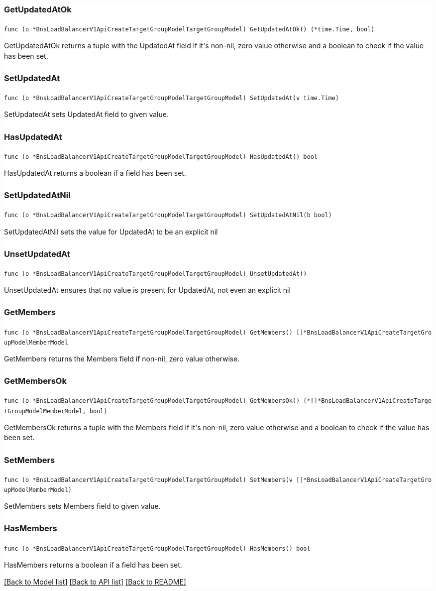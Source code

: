 ### GetUpdatedAtOk

`func (o *BnsLoadBalancerV1ApiCreateTargetGroupModelTargetGroupModel) GetUpdatedAtOk() (*time.Time, bool)`

GetUpdatedAtOk returns a tuple with the UpdatedAt field if it's non-nil, zero value otherwise
and a boolean to check if the value has been set.

### SetUpdatedAt

`func (o *BnsLoadBalancerV1ApiCreateTargetGroupModelTargetGroupModel) SetUpdatedAt(v time.Time)`

SetUpdatedAt sets UpdatedAt field to given value.

### HasUpdatedAt

`func (o *BnsLoadBalancerV1ApiCreateTargetGroupModelTargetGroupModel) HasUpdatedAt() bool`

HasUpdatedAt returns a boolean if a field has been set.

### SetUpdatedAtNil

`func (o *BnsLoadBalancerV1ApiCreateTargetGroupModelTargetGroupModel) SetUpdatedAtNil(b bool)`

 SetUpdatedAtNil sets the value for UpdatedAt to be an explicit nil

### UnsetUpdatedAt
`func (o *BnsLoadBalancerV1ApiCreateTargetGroupModelTargetGroupModel) UnsetUpdatedAt()`

UnsetUpdatedAt ensures that no value is present for UpdatedAt, not even an explicit nil
### GetMembers

`func (o *BnsLoadBalancerV1ApiCreateTargetGroupModelTargetGroupModel) GetMembers() []*BnsLoadBalancerV1ApiCreateTargetGroupModelMemberModel`

GetMembers returns the Members field if non-nil, zero value otherwise.

### GetMembersOk

`func (o *BnsLoadBalancerV1ApiCreateTargetGroupModelTargetGroupModel) GetMembersOk() (*[]*BnsLoadBalancerV1ApiCreateTargetGroupModelMemberModel, bool)`

GetMembersOk returns a tuple with the Members field if it's non-nil, zero value otherwise
and a boolean to check if the value has been set.

### SetMembers

`func (o *BnsLoadBalancerV1ApiCreateTargetGroupModelTargetGroupModel) SetMembers(v []*BnsLoadBalancerV1ApiCreateTargetGroupModelMemberModel)`

SetMembers sets Members field to given value.

### HasMembers

`func (o *BnsLoadBalancerV1ApiCreateTargetGroupModelTargetGroupModel) HasMembers() bool`

HasMembers returns a boolean if a field has been set.


[[Back to Model list]](../README.md#documentation-for-models) [[Back to API list]](../README.md#documentation-for-api-endpoints) [[Back to README]](../README.md)


